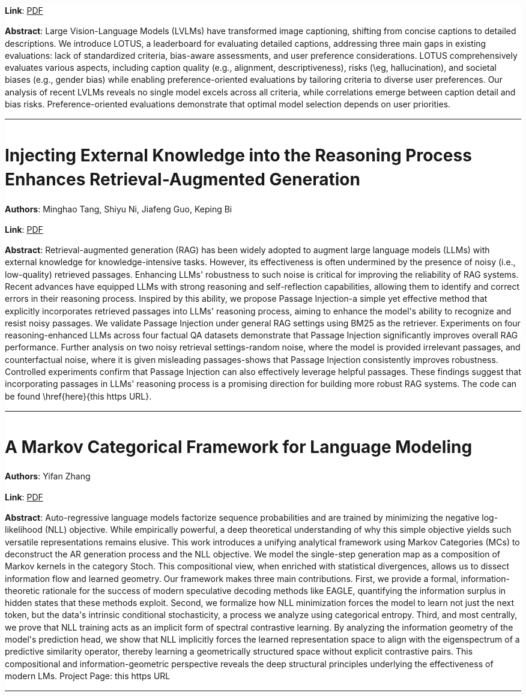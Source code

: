 **Link**: [PDF](https://arxiv.org/pdf/2507.19362)  

**Abstract**: Large Vision-Language Models (LVLMs) have transformed image captioning, shifting from concise captions to detailed descriptions. We introduce LOTUS, a leaderboard for evaluating detailed captions, addressing three main gaps in existing evaluations: lack of standardized criteria, bias-aware assessments, and user preference considerations. LOTUS comprehensively evaluates various aspects, including caption quality (e.g., alignment, descriptiveness), risks (\eg, hallucination), and societal biases (e.g., gender bias) while enabling preference-oriented evaluations by tailoring criteria to diverse user preferences. Our analysis of recent LVLMs reveals no single model excels across all criteria, while correlations emerge between caption detail and bias risks. Preference-oriented evaluations demonstrate that optimal model selection depends on user priorities. 

---
# Injecting External Knowledge into the Reasoning Process Enhances Retrieval-Augmented Generation 

**Authors**: Minghao Tang, Shiyu Ni, Jiafeng Guo, Keping Bi  

**Link**: [PDF](https://arxiv.org/pdf/2507.19333)  

**Abstract**: Retrieval-augmented generation (RAG) has been widely adopted to augment large language models (LLMs) with external knowledge for knowledge-intensive tasks. However, its effectiveness is often undermined by the presence of noisy (i.e., low-quality) retrieved passages. Enhancing LLMs' robustness to such noise is critical for improving the reliability of RAG systems. Recent advances have equipped LLMs with strong reasoning and self-reflection capabilities, allowing them to identify and correct errors in their reasoning process. Inspired by this ability, we propose Passage Injection-a simple yet effective method that explicitly incorporates retrieved passages into LLMs' reasoning process, aiming to enhance the model's ability to recognize and resist noisy passages. We validate Passage Injection under general RAG settings using BM25 as the retriever. Experiments on four reasoning-enhanced LLMs across four factual QA datasets demonstrate that Passage Injection significantly improves overall RAG performance. Further analysis on two noisy retrieval settings-random noise, where the model is provided irrelevant passages, and counterfactual noise, where it is given misleading passages-shows that Passage Injection consistently improves robustness. Controlled experiments confirm that Passage Injection can also effectively leverage helpful passages. These findings suggest that incorporating passages in LLMs' reasoning process is a promising direction for building more robust RAG systems. The code can be found \href{here}{this https URL}. 

---
# A Markov Categorical Framework for Language Modeling 

**Authors**: Yifan Zhang  

**Link**: [PDF](https://arxiv.org/pdf/2507.19247)  

**Abstract**: Auto-regressive language models factorize sequence probabilities and are trained by minimizing the negative log-likelihood (NLL) objective. While empirically powerful, a deep theoretical understanding of why this simple objective yields such versatile representations remains elusive. This work introduces a unifying analytical framework using Markov Categories (MCs) to deconstruct the AR generation process and the NLL objective. We model the single-step generation map as a composition of Markov kernels in the category Stoch. This compositional view, when enriched with statistical divergences, allows us to dissect information flow and learned geometry. Our framework makes three main contributions. First, we provide a formal, information-theoretic rationale for the success of modern speculative decoding methods like EAGLE, quantifying the information surplus in hidden states that these methods exploit. Second, we formalize how NLL minimization forces the model to learn not just the next token, but the data's intrinsic conditional stochasticity, a process we analyze using categorical entropy. Third, and most centrally, we prove that NLL training acts as an implicit form of spectral contrastive learning. By analyzing the information geometry of the model's prediction head, we show that NLL implicitly forces the learned representation space to align with the eigenspectrum of a predictive similarity operator, thereby learning a geometrically structured space without explicit contrastive pairs. This compositional and information-geometric perspective reveals the deep structural principles underlying the effectiveness of modern LMs. Project Page: this https URL 

---